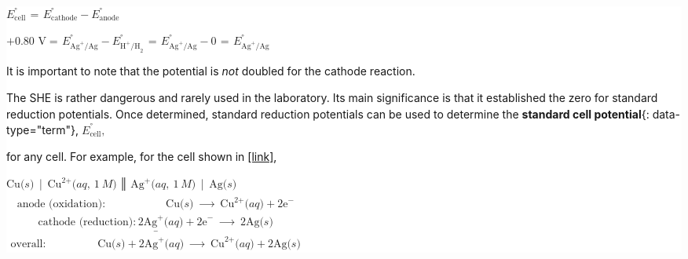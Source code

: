 <math xmlns="http://www.w3.org/1998/Math/MathML"><mrow><msubsup><mi>E</mi><mrow><mtext>cell</mtext></mrow><mo>°</mo></msubsup><mspace width="0.1em" /><mo>=</mo><mspace width="0.1em" /><msubsup><mi>E</mi><mrow><mtext>cathode</mtext></mrow><mo>°</mo></msubsup><mo>−</mo><msubsup><mi>E</mi><mrow><mtext>anode</mtext></mrow><mo>°</mo></msubsup></mrow></math>
</div>

<div data-type="equation">
<math xmlns="http://www.w3.org/1998/Math/MathML"><mrow><mtext>+0.80 V</mtext><mo>=</mo><mspace width="0.1em" /><msubsup><mi>E</mi><mrow><msup><mrow><mtext>Ag</mtext></mrow><mtext>+</mtext></msup><mtext>/Ag</mtext></mrow><mo>°</mo></msubsup><mo>−</mo><msubsup><mi>E</mi><mrow><msup><mtext>H</mtext><mtext>+</mtext></msup><msub><mrow><mtext>/H</mtext></mrow><mn>2</mn></msub></mrow><mo>°</mo></msubsup><mspace width="0.1em" /><mo>=</mo><mspace width="0.1em" /><msubsup><mi>E</mi><mrow><msup><mrow><mtext>Ag</mtext></mrow><mtext>+</mtext></msup><mtext>/Ag</mtext></mrow><mo>°</mo></msubsup><mo>−</mo><mn>0</mn><mspace width="0.1em" /><mo>=</mo><mspace width="0.1em" /><msubsup><mi>E</mi><mrow><msup><mrow><mtext>Ag</mtext></mrow><mtext>+</mtext></msup><mtext>/Ag</mtext></mrow><mo>°</mo></msubsup></mrow></math>
</div>

It is important to note that the potential is *not* doubled for the cathode reaction.

The SHE is rather dangerous and rarely used in the laboratory. Its main significance is that it established the zero for standard reduction potentials. Once determined, standard reduction potentials can be used to determine the **standard cell potential**{: data-type="term"}, <math xmlns="http://www.w3.org/1998/Math/MathML"><mrow><msubsup><mi>E</mi><mrow><mtext>cell</mtext></mrow><mo>°</mo></msubsup><mo>,</mo></mrow></math>

 for any cell. For example, for the cell shown in [\[link\]](/m51149#CNX_Chem_17_02_Galvanicel),

<div data-type="equation">
<math xmlns="http://www.w3.org/1998/Math/MathML"><mrow><mtext>Cu</mtext><mo stretchy="false">(</mo><mi>s</mi><mo stretchy="false">)</mo><mo>│</mo><msup><mrow><mtext>Cu</mtext></mrow><mrow><mn>2+</mn></mrow></msup><mo stretchy="false">(</mo><mi>a</mi><mi>q</mi><mo>,</mo><mspace width="0.2em" /><mn>1</mn><mspace width="0.2em" /><mi>M</mi><mo stretchy="false">)</mo><mo>║</mo><msup><mrow><mtext>Ag</mtext></mrow><mtext>+</mtext></msup><mo stretchy="false">(</mo><mi>a</mi><mi>q</mi><mo>,</mo><mspace width="0.2em" /><mn>1</mn><mspace width="0.2em" /><mi>M</mi><mo stretchy="false">)</mo><mo>│</mo><mtext>Ag</mtext><mo stretchy="false">(</mo><mi>s</mi><mo stretchy="false">)</mo></mrow></math>
</div>

<div data-type="equation">
<math xmlns="http://www.w3.org/1998/Math/MathML"><mtable columnalign="left"><mtr /><mtr><mtd><munder accentunder="true"><mtable columnalign="left"><mtr><mtd><mtext>anode (oxidation):</mtext><mspace width="5.5em" /><mtext>Cu</mtext><mo stretchy="false">(</mo><mi>s</mi><mo stretchy="false">)</mo><mspace width="0.2em" /><mo stretchy="false">⟶</mo><mspace width="0.2em" /><msup><mtext>Cu</mtext><mrow><mn>2+</mn></mrow></msup><mo stretchy="false">(</mo><mi>a</mi><mi>q</mi><mo stretchy="false">)</mo><mo>+</mo><msup><mtext>2e</mtext><mtext>−</mtext></msup></mtd></mtr><mtr><mtd><mtext>cathode (reduction):</mtext><mspace width="0.2em" /><mn>2</mn><msup><mtext>Ag</mtext><mtext>+</mtext></msup><mo stretchy="false">(</mo><mi>a</mi><mi>q</mi><mo stretchy="false">)</mo><mo>+</mo><msup><mtext>2e</mtext><mtext>−</mtext></msup><mspace width="0.2em" /><mo stretchy="false">⟶</mo><mspace width="0.2em" /><mtext>2Ag</mtext><mo stretchy="false">(</mo><mi>s</mi><mo stretchy="false">)</mo></mtd></mtr></mtable><mo stretchy="true">¯</mo></munder></mtd></mtr><mtr><mtd><mtext>overall:</mtext><mspace width="4.7em" /><mtext>Cu</mtext><mo stretchy="false">(</mo><mi>s</mi><mo stretchy="false">)</mo><mo>+</mo><msup><mtext>2Ag</mtext><mtext>+</mtext></msup><mo stretchy="false">(</mo><mi>a</mi><mi>q</mi><mo stretchy="false">)</mo><mspace width="0.2em" /><mo stretchy="false">⟶</mo><mspace width="0.2em" /><msup><mtext>Cu</mtext><mrow><mn>2+</mn></mrow></msup><mo stretchy="false">(</mo><mi>a</mi><mi>q</mi><mo stretchy="false">)</mo><mo>+</mo><mtext>2Ag</mtext><mo stretchy="false">(</mo><mi>s</mi><mo stretchy="false">)</mo></mtd></mtr></mtable></math>
</div>
